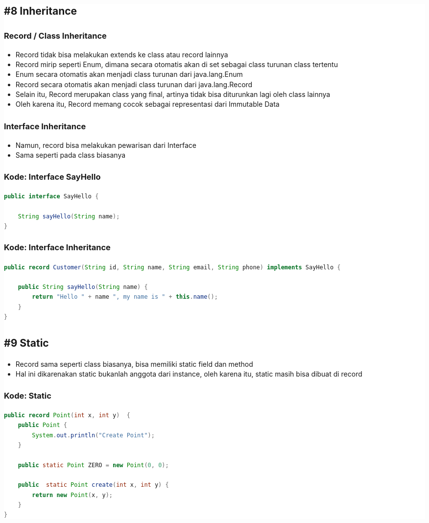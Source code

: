 ## #8 Inheritance

### Record / Class Inheritance

- Record tidak bisa melakukan extends ke class atau record lainnya
- Record mirip seperti Enum, dimana secara otomatis akan di set sebagai class turunan class tertentu
- Enum secara otomatis akan menjadi class turunan dari java.lang.Enum
- Record secara otomatis akan menjadi class turunan dari java.lang.Record
- Selain itu, Record merupakan class yang final, artinya tidak bisa diturunkan lagi oleh class lainnya
- Oleh karena itu, Record memang cocok sebagai representasi dari Immutable Data

### Interface Inheritance

- Namun, record bisa melakukan pewarisan dari Interface
- Sama seperti pada class biasanya

### Kode: Interface SayHello

```java
public interface SayHello {

	String sayHello(String name);
}
```

### Kode: Interface Inheritance

```java
public record Customer(String id, String name, String email, String phone) implements SayHello {

	public String sayHello(String name) {
		return "Hello " + name ", my name is " + this.name();
	}
}
```

## #9 Static

- Record sama seperti class biasanya, bisa memiliki static field dan method
- Hal ini dikarenakan static bukanlah anggota dari instance, oleh karena itu, static masih bisa dibuat di record

### Kode: Static

```java
public record Point(int x, int y)  {
	public Point {
		System.out.println("Create Point");
	}

	public static Point ZERO = new Point(0, 0);

	public  static Point create(int x, int y) {
		return new Point(x, y);
	}
}
```
